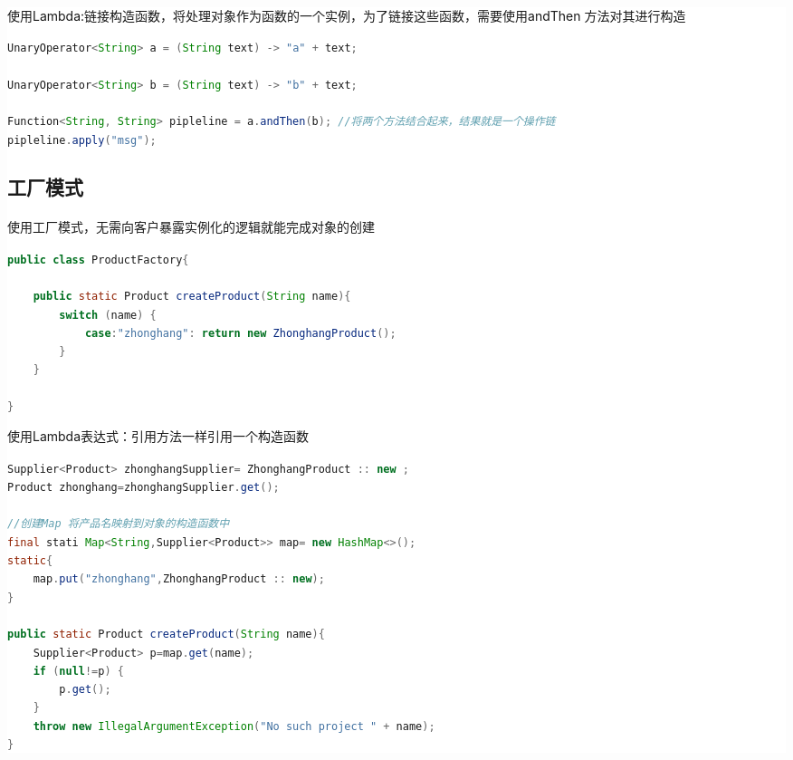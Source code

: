 使用Lambda:链接构造函数，将处理对象作为函数的一个实例，为了链接这些函数，需要使用andThen 方法对其进行构造

```java
UnaryOperator<String> a = (String text) -> "a" + text;

UnaryOperator<String> b = (String text) -> "b" + text;

Function<String, String> pipleline = a.andThen(b); //将两个方法结合起来，结果就是一个操作链
pipleline.apply("msg");

```

## 工厂模式

使用工厂模式，无需向客户暴露实例化的逻辑就能完成对象的创建
```java
public class ProductFactory{

	public static Product createProduct(String name){
		switch (name) {
			case:"zhonghang": return new ZhonghangProduct();
		}
	}

}

```

使用Lambda表达式：引用方法一样引用一个构造函数
```java
Supplier<Product> zhonghangSupplier= ZhonghangProduct :: new ;
Product zhonghang=zhonghangSupplier.get();

//创建Map 将产品名映射到对象的构造函数中
final stati Map<String,Supplier<Product>> map= new HashMap<>();
static{
	map.put("zhonghang",ZhonghangProduct :: new);
}

public static Product createProduct(String name){
	Supplier<Product> p=map.get(name);
	if (null!=p) {
		p.get();
	}
	throw new IllegalArgumentException("No such project " + name);
}
```

